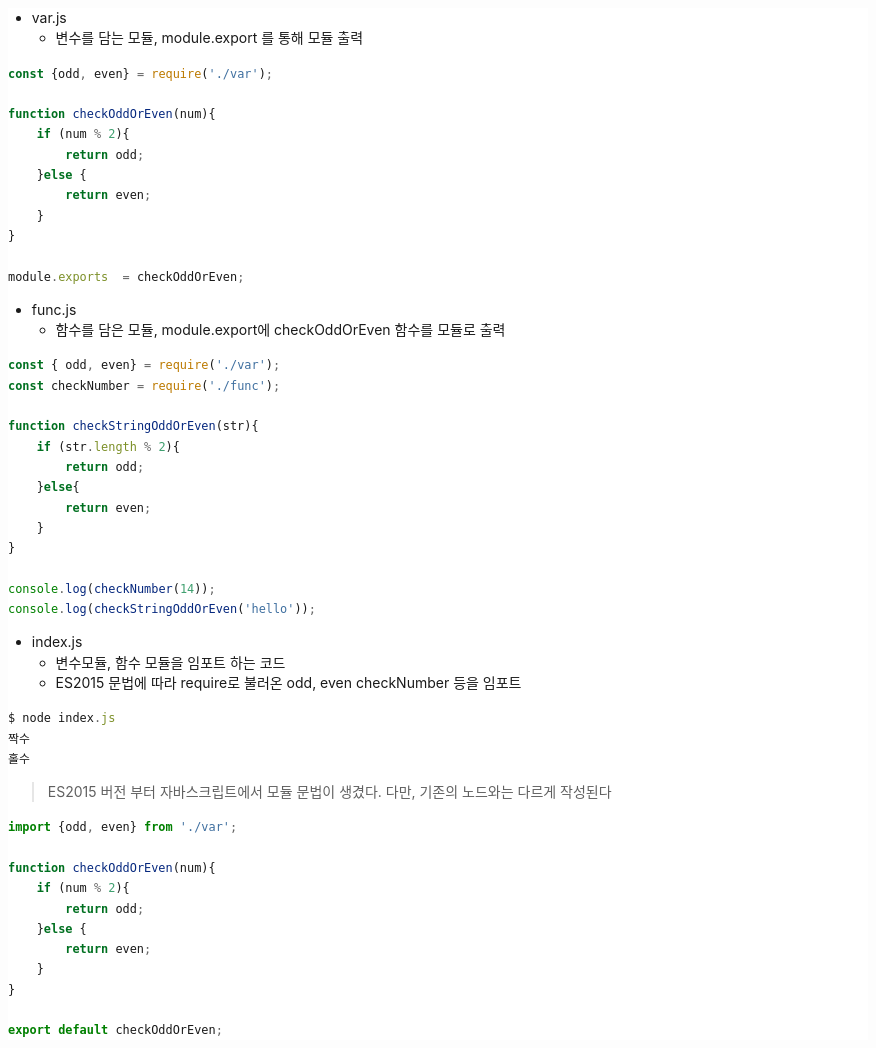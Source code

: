 - var.js
  - 변수를 담는 모듈, module.export 를 통해 모듈 출력

```jsx
const {odd, even} = require('./var');

function checkOddOrEven(num){
    if (num % 2){
        return odd;
    }else {
        return even;
    }
}

module.exports  = checkOddOrEven;
```

- func.js
  - 함수를 담은 모듈, module.export에 checkOddOrEven 함수를 모듈로 출력

```jsx
const { odd, even} = require('./var');
const checkNumber = require('./func');

function checkStringOddOrEven(str){
    if (str.length % 2){
        return odd;
    }else{
        return even;
    }
}

console.log(checkNumber(14));
console.log(checkStringOddOrEven('hello'));
```

- index.js
  - 변수모듈, 함수 모듈을 임포트 하는 코드
  - ES2015 문법에 따라 require로 불러온 odd, even checkNumber 등을 임포트

```jsx
$ node index.js
짝수
홀수
```

> ES2015 버전 부터 자바스크립트에서 모듈 문법이 생겼다. 다만, 기존의 노드와는 다르게 작성된다

```jsx
import {odd, even} from './var';

function checkOddOrEven(num){
    if (num % 2){
        return odd;
    }else {
        return even;
    }
}

export default checkOddOrEven;
```
